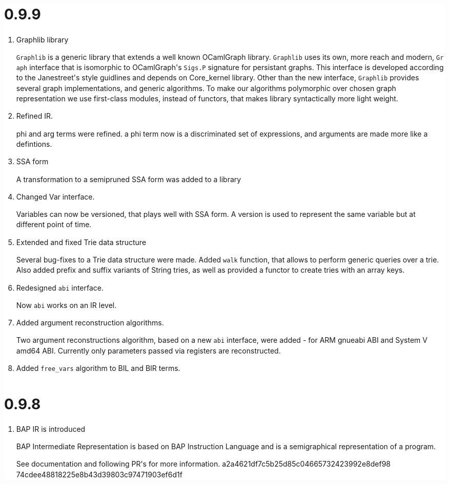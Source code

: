 

0.9.9
=====

1. Graphlib library

   `Graphlib` is a generic library that extends a well known
   OCamlGraph library. `Graphlib` uses its own, more reach and modern,
   `Graph` interface that is isomorphic to OCamlGraph's `Sigs.P`
   signature for persistant graphs. This interface is developed
   according to the Janestreet's style guidlines and depends on
   Core_kernel library.  Other than the new interface, `Graphlib`
   provides several graph implementations, and generic algorithms.  To
   make our algorithms polymorphic over chosen graph representation we
   use first-class modules, instead of functors, that makes library
   syntactically more light weight.

2. Refined IR.

   phi and arg terms were refined. a phi term now is a discriminated
   set of expressions, and arguments are made more like a defintions.

3. SSA form

   A transformation to a semipruned SSA form was added to a library

4. Changed Var interface.

   Variables can now be versioned, that plays well with SSA form. A
   version is used to represent the same variable but at different
   point of time.

5. Extended and fixed Trie data structure

   Several bug-fixes to a Trie data structure were made. Added
   `walk` function, that allows to perform generic queries over a trie.
   Also added prefix and suffix variants of String tries, as well as
   provided a functor to create tries with an array keys.

6. Redesigned `abi` interface.

   Now `abi` works on an IR level.

7. Added argument reconstruction algorithms.

   Two argument reconstructions algorithm, based on a new `abi`
   interface, were added - for ARM gnueabi ABI and System V amd64 ABI.
   Currently only parameters passed via registers are reconstructed.

8. Added `free_vars` algorithm to BIL and BIR terms.

0.9.8
=====

1. BAP IR is introduced

   BAP Intermediate Representation is based on BAP Instruction
   Language and is a semigraphical representation of a program.

   See documentation and following PR's for more information.
   a2a4621df7c5b25d85c04665732423992e8def98
   74cdee48818225e8b43d39803c97471903ef6d1f
